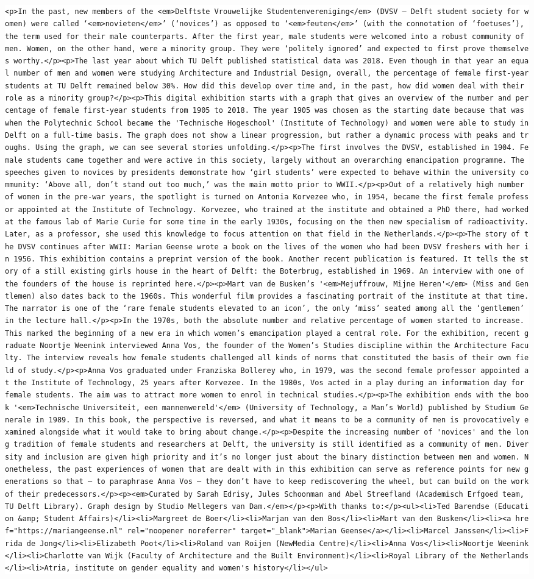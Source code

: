 ```
<p>In the past, new members of the <em>Delftste Vrouwelijke Studentenvereniging</em> (DVSV – Delft student society for women) were called ‘<em>novieten</em>’ (‘novices’) as opposed to ‘<em>feuten</em>’ (with the connotation of ‘foetuses’), the term used for their male counterparts. After the first year, male students were welcomed into a robust community of men. Women, on the other hand, were a minority group. They were ‘politely ignored’ and expected to first prove themselves worthy.</p><p>The last year about which TU Delft published statistical data was 2018. Even though in that year an equal number of men and women were studying Architecture and Industrial Design, overall, the percentage of female first-year students at TU Delft remained below 30%. How did this develop over time and, in the past, how did women deal with their role as a minority group?</p><p>This digital exhibition starts with a graph that gives an overview of the number and percentage of female first-year students from 1905 to 2018. The year 1905 was chosen as the starting date because that was when the Polytechnic School became the 'Technische Hogeschool' (Institute of Technology) and women were able to study in Delft on a full-time basis. The graph does not show a linear progression, but rather a dynamic process with peaks and troughs. Using the graph, we can see several stories unfolding.</p><p>The first involves the DVSV, established in 1904. Female students came together and were active in this society, largely without an overarching emancipation programme. The speeches given to novices by presidents demonstrate how ‘girl students’ were expected to behave within the university community: ‘Above all, don’t stand out too much,’ was the main motto prior to WWII.</p><p>Out of a relatively high number of women in the pre-war years, the spotlight is turned on Antonia Korvezee who, in 1954, became the first female professor appointed at the Institute of Technology. Korvezee, who trained at the institute and obtained a PhD there, had worked at the famous lab of Marie Curie for some time in the early 1930s, focusing on the then new specialism of radioactivity. Later, as a professor, she used this knowledge to focus attention on that field in the Netherlands.</p><p>The story of the DVSV continues after WWII: Marian Geense wrote a book on the lives of the women who had been DVSV freshers with her in 1956. This exhibition contains a preprint version of the book. Another recent publication is featured. It tells the story of a still existing girls house in the heart of Delft: the Boterbrug, established in 1969. An interview with one of the founders of the house is reprinted here.</p><p>Mart van de Busken’s '<em>Mejuffrouw, Mijne Heren'</em> (Miss and Gentlemen) also dates back to the 1960s. This wonderful film provides a fascinating portrait of the institute at that time. The narrator is one of the ‘rare female students elevated to an icon’, the only ‘miss’ seated among all the ‘gentlemen’ in the lecture hall.</p><p>In the 1970s, both the absolute number and relative percentage of women started to increase. This marked the beginning of a new era in which women’s emancipation played a central role. For the exhibition, recent graduate Noortje Weenink interviewed Anna Vos, the founder of the Women’s Studies discipline within the Architecture Faculty. The interview reveals how female students challenged all kinds of norms that constituted the basis of their own field of study.</p><p>Anna Vos graduated under Franziska Bollerey who, in 1979, was the second female professor appointed at the Institute of Technology, 25 years after Korvezee. In the 1980s, Vos acted in a play during an information day for female students. The aim was to attract more women to enrol in technical studies.</p><p>The exhibition ends with the book '<em>Technische Universiteit, een mannenwereld'</em> (University of Technology, a Man’s World) published by Studium Generale in 1989. In this book, the perspective is reversed, and what it means to be a community of men is provocatively examined alongside what it would take to bring about change.</p><p>Despite the increasing number of 'novices' and the long tradition of female students and researchers at Delft, the university is still identified as a community of men. Diversity and inclusion are given high priority and it’s no longer just about the binary distinction between men and women. Nonetheless, the past experiences of women that are dealt with in this exhibition can serve as reference points for new generations so that – to paraphrase Anna Vos – they don’t have to keep rediscovering the wheel, but can build on the work of their predecessors.</p><p><em>Curated by Sarah Edrisy, Jules Schoonman and Abel Streefland (Academisch Erfgoed team, TU Delft Library). Graph design by Studio Mellegers van Dam.</em></p><p>With thanks to:</p><ul><li>Ted Barendse (Education &amp; Student Affairs)</li><li>Margreet de Boer</li><li>Marjan van den Bos</li><li>Mart van den Busken</li><li><a href="https://mariangeense.nl" rel="noopener noreferrer" target="_blank">Marian Geense</a></li><li>Marcel Janssen</li><li>Frida de Jong</li><li>Elizabeth Poot</li><li>Roland van Roijen (NewMedia Centre)</li><li>Anna Vos</li><li>Noortje Weenink</li><li>Charlotte van Wijk (Faculty of Architecture and the Built Environment)</li><li>Royal Library of the Netherlands</li><li>Atria, institute on gender equality and women's history</li></ul>
```
